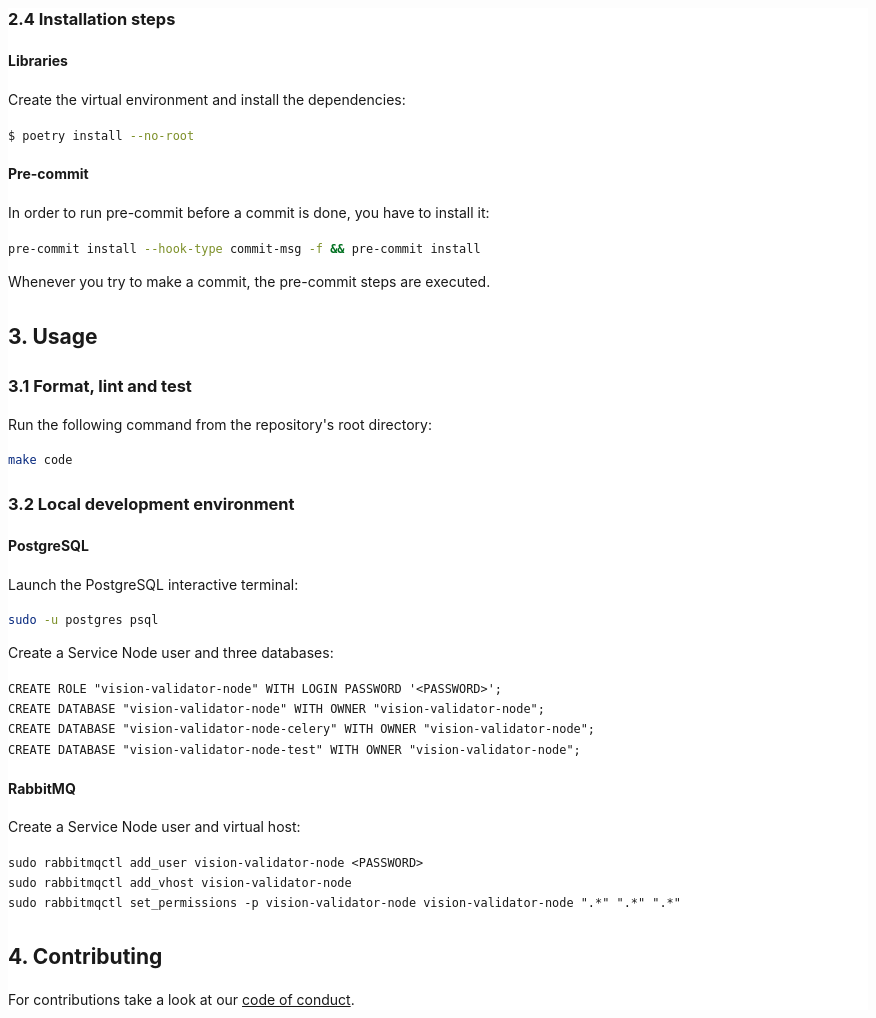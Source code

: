 ### 2.4  Installation steps

#### Libraries

Create the virtual environment and install the dependencies:

```bash
$ poetry install --no-root
```

#### Pre-commit

In order to run pre-commit before a commit is done, you have to install it:

```bash
pre-commit install --hook-type commit-msg -f && pre-commit install
```

Whenever you try to make a commit, the pre-commit steps are executed.

## 3. Usage

### 3.1 Format, lint and test

Run the following command from the repository's root directory:

```bash
make code
```

### 3.2 Local development environment

#### PostgreSQL

Launch the PostgreSQL interactive terminal:

```bash
sudo -u postgres psql
```

Create a Service Node user and three databases:

```
CREATE ROLE "vision-validator-node" WITH LOGIN PASSWORD '<PASSWORD>';
CREATE DATABASE "vision-validator-node" WITH OWNER "vision-validator-node";
CREATE DATABASE "vision-validator-node-celery" WITH OWNER "vision-validator-node";
CREATE DATABASE "vision-validator-node-test" WITH OWNER "vision-validator-node";
```

#### RabbitMQ

Create a Service Node user and virtual host:

```
sudo rabbitmqctl add_user vision-validator-node <PASSWORD>
sudo rabbitmqctl add_vhost vision-validator-node
sudo rabbitmqctl set_permissions -p vision-validator-node vision-validator-node ".*" ".*" ".*"
```

## 4. Contributing

For contributions take a look at our [code of conduct](CODE_OF_CONDUCT.md).
